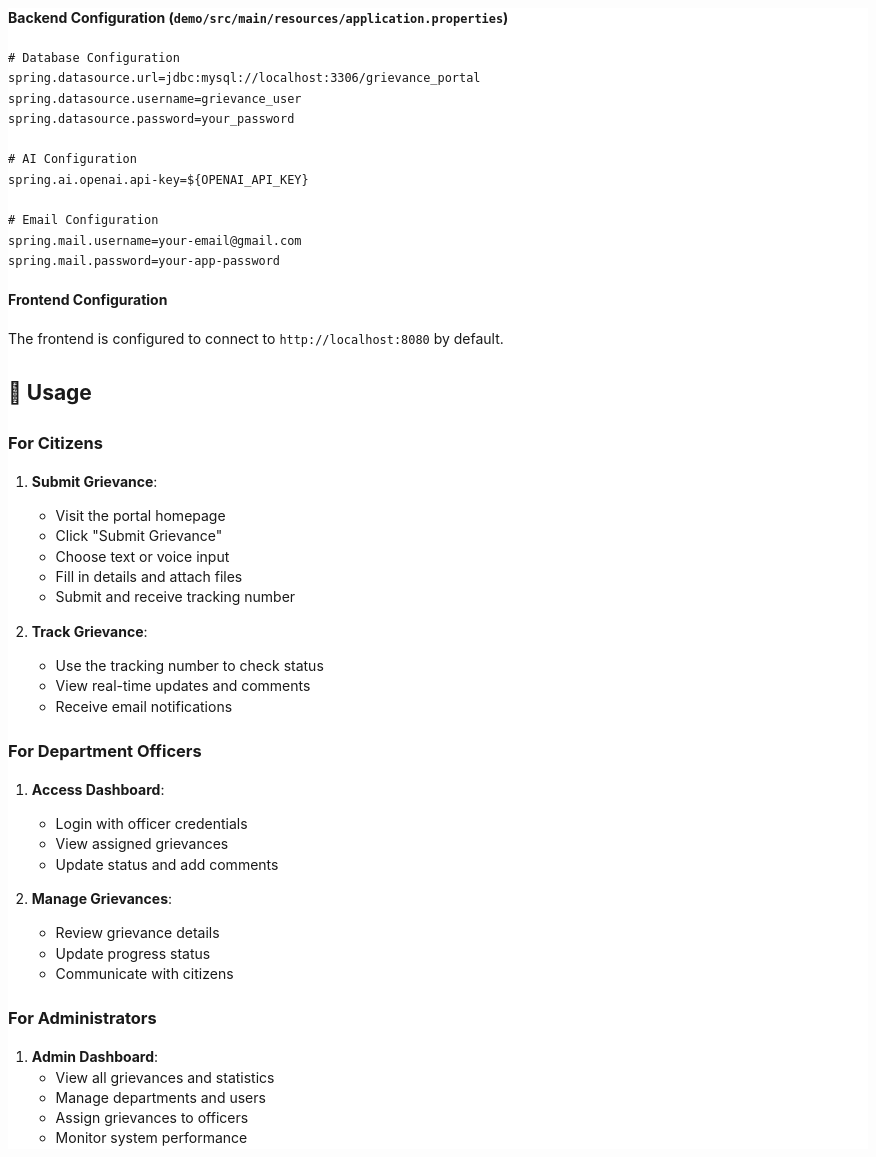 #### Backend Configuration (`demo/src/main/resources/application.properties`)
```properties
# Database Configuration
spring.datasource.url=jdbc:mysql://localhost:3306/grievance_portal
spring.datasource.username=grievance_user
spring.datasource.password=your_password

# AI Configuration
spring.ai.openai.api-key=${OPENAI_API_KEY}

# Email Configuration
spring.mail.username=your-email@gmail.com
spring.mail.password=your-app-password
```

#### Frontend Configuration
The frontend is configured to connect to `http://localhost:8080` by default.

## 🎯 Usage

### For Citizens

1. **Submit Grievance**:
   - Visit the portal homepage
   - Click "Submit Grievance"
   - Choose text or voice input
   - Fill in details and attach files
   - Submit and receive tracking number

2. **Track Grievance**:
   - Use the tracking number to check status
   - View real-time updates and comments
   - Receive email notifications

### For Department Officers

1. **Access Dashboard**:
   - Login with officer credentials
   - View assigned grievances
   - Update status and add comments

2. **Manage Grievances**:
   - Review grievance details
   - Update progress status
   - Communicate with citizens

### For Administrators

1. **Admin Dashboard**:
   - View all grievances and statistics
   - Manage departments and users
   - Assign grievances to officers
   - Monitor system performance
